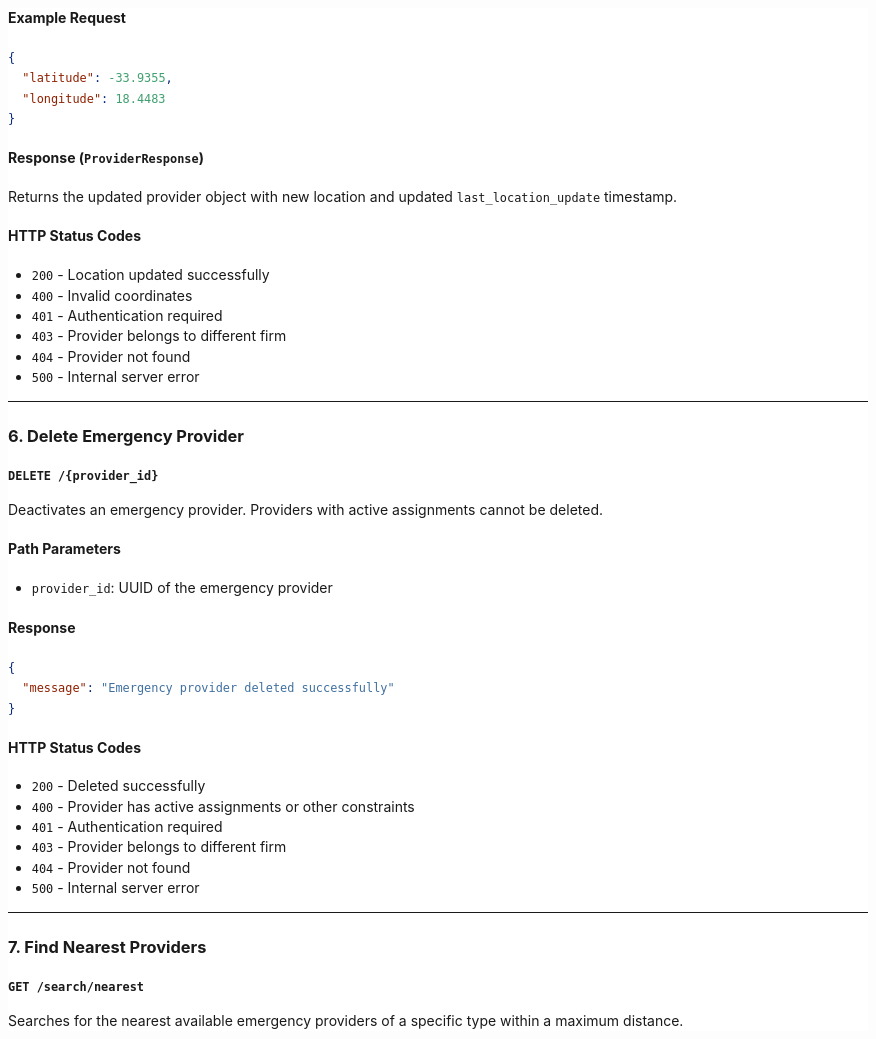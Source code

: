 #### Example Request
```json
{
  "latitude": -33.9355,
  "longitude": 18.4483
}
```

#### Response (`ProviderResponse`)
Returns the updated provider object with new location and updated `last_location_update` timestamp.

#### HTTP Status Codes
- `200` - Location updated successfully
- `400` - Invalid coordinates
- `401` - Authentication required
- `403` - Provider belongs to different firm
- `404` - Provider not found
- `500` - Internal server error

---

### 6. Delete Emergency Provider

**`DELETE /{provider_id}`**

Deactivates an emergency provider. Providers with active assignments cannot be deleted.

#### Path Parameters
- `provider_id`: UUID of the emergency provider

#### Response
```json
{
  "message": "Emergency provider deleted successfully"
}
```

#### HTTP Status Codes
- `200` - Deleted successfully
- `400` - Provider has active assignments or other constraints
- `401` - Authentication required
- `403` - Provider belongs to different firm
- `404` - Provider not found
- `500` - Internal server error

---

### 7. Find Nearest Providers

**`GET /search/nearest`**

Searches for the nearest available emergency providers of a specific type within a maximum distance.
